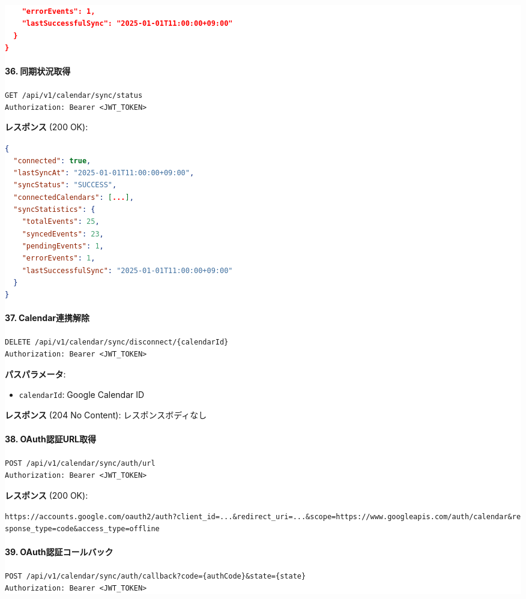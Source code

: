 ```json
    "errorEvents": 1,
    "lastSuccessfulSync": "2025-01-01T11:00:00+09:00"
  }
}
```

#### 36. 同期状況取得
```
GET /api/v1/calendar/sync/status
Authorization: Bearer <JWT_TOKEN>
```

**レスポンス** (200 OK):
```json
{
  "connected": true,
  "lastSyncAt": "2025-01-01T11:00:00+09:00",
  "syncStatus": "SUCCESS",
  "connectedCalendars": [...],
  "syncStatistics": {
    "totalEvents": 25,
    "syncedEvents": 23, 
    "pendingEvents": 1,
    "errorEvents": 1,
    "lastSuccessfulSync": "2025-01-01T11:00:00+09:00"
  }
}
```

#### 37. Calendar連携解除
```
DELETE /api/v1/calendar/sync/disconnect/{calendarId}
Authorization: Bearer <JWT_TOKEN>
```

**パスパラメータ**:
- `calendarId`: Google Calendar ID

**レスポンス** (204 No Content):
レスポンスボディなし

#### 38. OAuth認証URL取得
```
POST /api/v1/calendar/sync/auth/url
Authorization: Bearer <JWT_TOKEN>
```

**レスポンス** (200 OK):
```
https://accounts.google.com/oauth2/auth?client_id=...&redirect_uri=...&scope=https://www.googleapis.com/auth/calendar&response_type=code&access_type=offline
```

#### 39. OAuth認証コールバック
```
POST /api/v1/calendar/sync/auth/callback?code={authCode}&state={state}
Authorization: Bearer <JWT_TOKEN>
```
